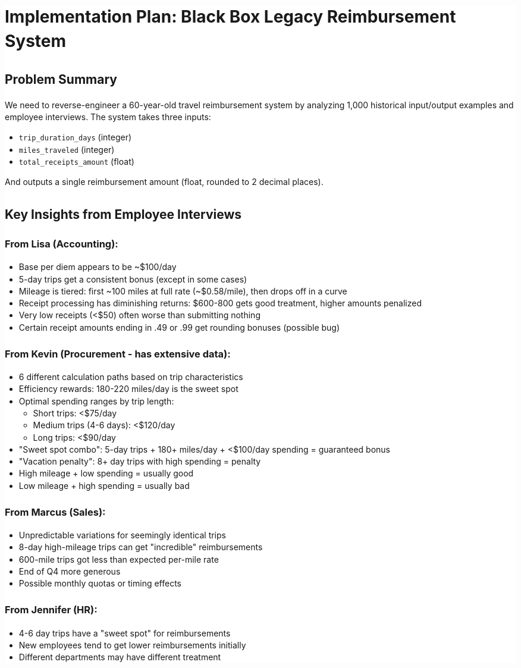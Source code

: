 # Implementation Plan: Black Box Legacy Reimbursement System

## Problem Summary

We need to reverse-engineer a 60-year-old travel reimbursement system by analyzing 1,000 historical input/output examples and employee interviews. The system takes three inputs:
- `trip_duration_days` (integer) 
- `miles_traveled` (integer)
- `total_receipts_amount` (float)

And outputs a single reimbursement amount (float, rounded to 2 decimal places).

## Key Insights from Employee Interviews

### From Lisa (Accounting):
- Base per diem appears to be ~$100/day
- 5-day trips get a consistent bonus (except in some cases)
- Mileage is tiered: first ~100 miles at full rate (~$0.58/mile), then drops off in a curve
- Receipt processing has diminishing returns: $600-800 gets good treatment, higher amounts penalized
- Very low receipts (<$50) often worse than submitting nothing
- Certain receipt amounts ending in .49 or .99 get rounding bonuses (possible bug)

### From Kevin (Procurement - has extensive data):
- 6 different calculation paths based on trip characteristics
- Efficiency rewards: 180-220 miles/day is the sweet spot
- Optimal spending ranges by trip length:
  - Short trips: <$75/day
  - Medium trips (4-6 days): <$120/day  
  - Long trips: <$90/day
- "Sweet spot combo": 5-day trips + 180+ miles/day + <$100/day spending = guaranteed bonus
- "Vacation penalty": 8+ day trips with high spending = penalty
- High mileage + low spending = usually good
- Low mileage + high spending = usually bad

### From Marcus (Sales):
- Unpredictable variations for seemingly identical trips
- 8-day high-mileage trips can get "incredible" reimbursements
- 600-mile trips got less than expected per-mile rate
- End of Q4 more generous
- Possible monthly quotas or timing effects

### From Jennifer (HR):
- 4-6 day trips have a "sweet spot" for reimbursements
- New employees tend to get lower reimbursements initially
- Different departments may have different treatment
